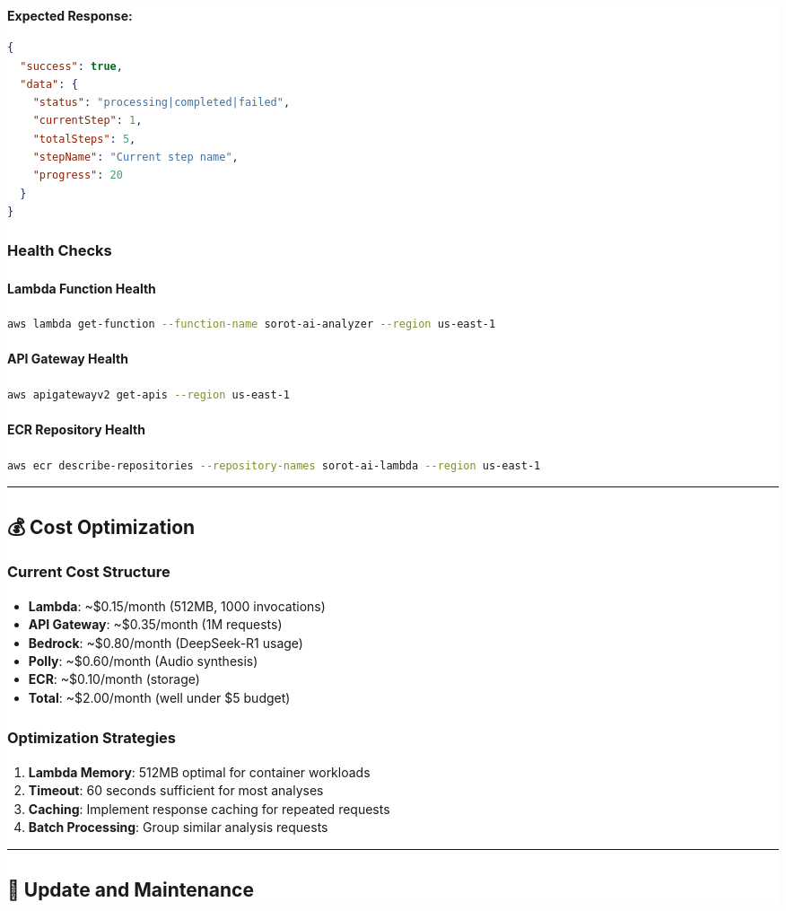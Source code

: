 **Expected Response:**
```json
{
  "success": true,
  "data": {
    "status": "processing|completed|failed",
    "currentStep": 1,
    "totalSteps": 5,
    "stepName": "Current step name",
    "progress": 20
  }
}
```

### Health Checks

#### Lambda Function Health
```bash
aws lambda get-function --function-name sorot-ai-analyzer --region us-east-1
```

#### API Gateway Health
```bash
aws apigatewayv2 get-apis --region us-east-1
```

#### ECR Repository Health
```bash
aws ecr describe-repositories --repository-names sorot-ai-lambda --region us-east-1
```

---

## 💰 Cost Optimization

### Current Cost Structure
- **Lambda**: ~$0.15/month (512MB, 1000 invocations)
- **API Gateway**: ~$0.35/month (1M requests)
- **Bedrock**: ~$0.80/month (DeepSeek-R1 usage)
- **Polly**: ~$0.60/month (Audio synthesis)
- **ECR**: ~$0.10/month (storage)
- **Total**: ~$2.00/month (well under $5 budget)

### Optimization Strategies
1. **Lambda Memory**: 512MB optimal for container workloads
2. **Timeout**: 60 seconds sufficient for most analyses
3. **Caching**: Implement response caching for repeated requests
4. **Batch Processing**: Group similar analysis requests

---

## 🔄 Update and Maintenance
